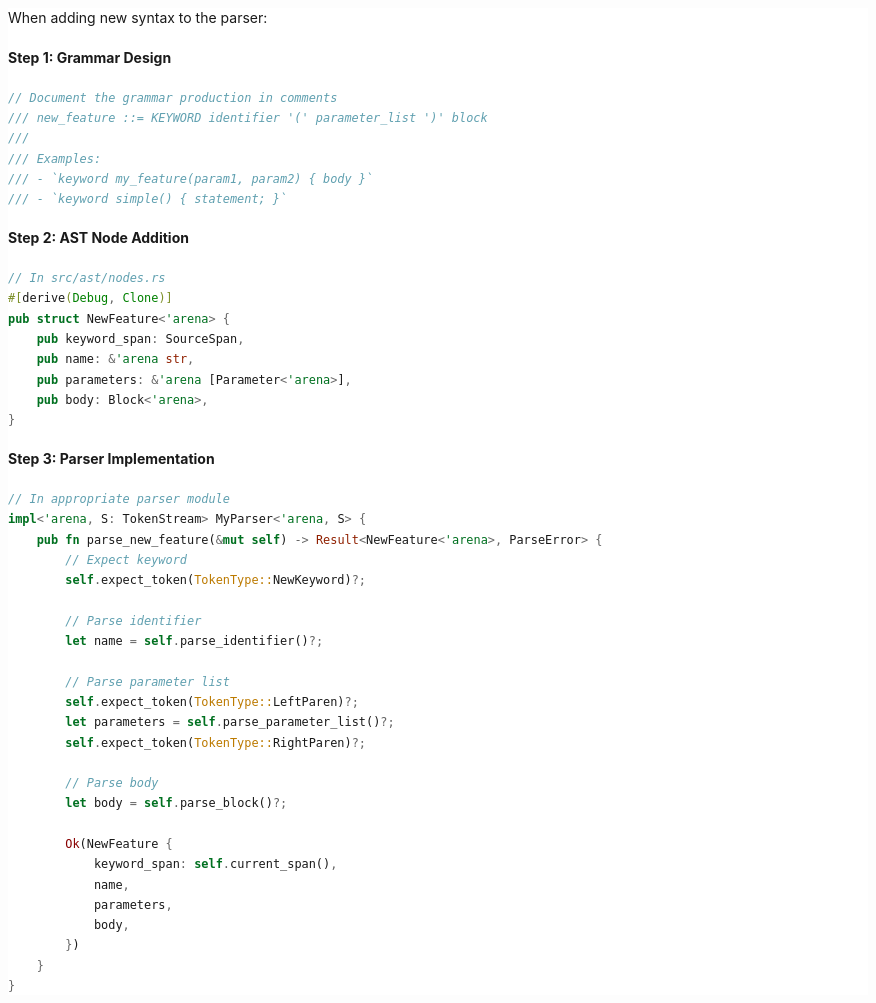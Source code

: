 When adding new syntax to the parser:

#### Step 1: Grammar Design
```rust
// Document the grammar production in comments
/// new_feature ::= KEYWORD identifier '(' parameter_list ')' block
///
/// Examples:
/// - `keyword my_feature(param1, param2) { body }`
/// - `keyword simple() { statement; }`
```

#### Step 2: AST Node Addition
```rust
// In src/ast/nodes.rs
#[derive(Debug, Clone)]
pub struct NewFeature<'arena> {
    pub keyword_span: SourceSpan,
    pub name: &'arena str,
    pub parameters: &'arena [Parameter<'arena>],
    pub body: Block<'arena>,
}
```

#### Step 3: Parser Implementation
```rust
// In appropriate parser module
impl<'arena, S: TokenStream> MyParser<'arena, S> {
    pub fn parse_new_feature(&mut self) -> Result<NewFeature<'arena>, ParseError> {
        // Expect keyword
        self.expect_token(TokenType::NewKeyword)?;
        
        // Parse identifier
        let name = self.parse_identifier()?;
        
        // Parse parameter list
        self.expect_token(TokenType::LeftParen)?;
        let parameters = self.parse_parameter_list()?;
        self.expect_token(TokenType::RightParen)?;
        
        // Parse body
        let body = self.parse_block()?;
        
        Ok(NewFeature {
            keyword_span: self.current_span(),
            name,
            parameters,
            body,
        })
    }
}
```
